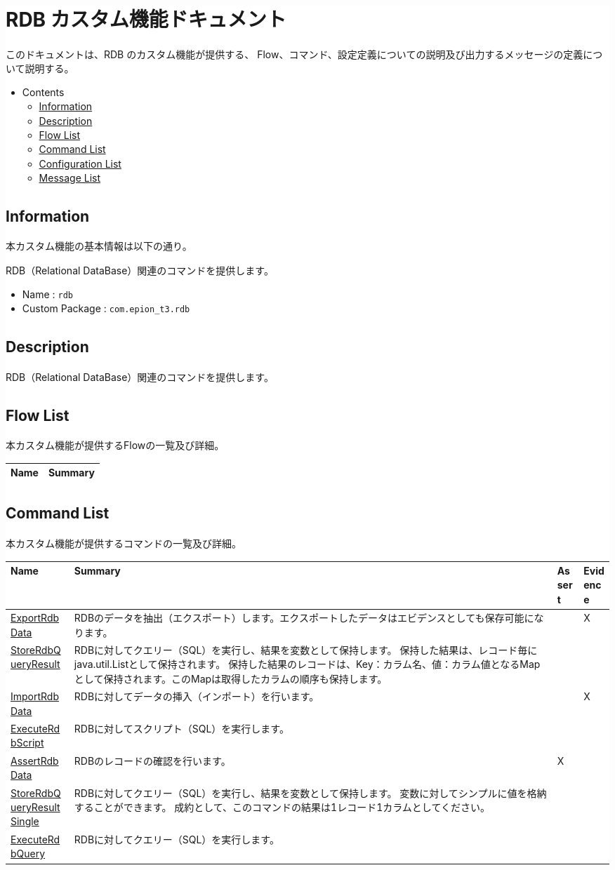 # RDB カスタム機能ドキュメント

このドキュメントは、RDB のカスタム機能が提供する、
Flow、コマンド、設定定義についての説明及び出力するメッセージの定義について説明する。

- Contents
  - [Information](#Information)
  - [Description](#Description)
  - [Flow List](#Flow-List)
  - [Command List](#Command-List)
  - [Configuration List](#Configuration-List)
  - [Message List](#Message-List)

## Information

本カスタム機能の基本情報は以下の通り。

RDB（Relational DataBase）関連のコマンドを提供します。

- Name : `rdb`
- Custom Package : `com.epion_t3.rdb`

## Description
RDB（Relational DataBase）関連のコマンドを提供します。

## Flow List

本カスタム機能が提供するFlowの一覧及び詳細。

|Name|Summary|
|:---|:---|


## Command List

本カスタム機能が提供するコマンドの一覧及び詳細。

|Name|Summary|Assert|Evidence|
|:---|:---|:---|:---|
|[ExportRdbData](#ExportRdbData)|RDBのデータを抽出（エクスポート）します。エクスポートしたデータはエビデンスとしても保存可能になります。  ||X|
|[StoreRdbQueryResult](#StoreRdbQueryResult)|RDBに対してクエリー（SQL）を実行し、結果を変数として保持します。  保持した結果は、レコード毎にjava.util.Listとして保持されます。  保持した結果のレコードは、Key：カラム名、値：カラム値となるMapとして保持されます。このMapは取得したカラムの順序も保持します。  |||
|[ImportRdbData](#ImportRdbData)|RDBに対してデータの挿入（インポート）を行います。  ||X|
|[ExecuteRdbScript](#ExecuteRdbScript)|RDBに対してスクリプト（SQL）を実行します。  |||
|[AssertRdbData](#AssertRdbData)|RDBのレコードの確認を行います。  |X||
|[StoreRdbQueryResultSingle](#StoreRdbQueryResultSingle)|RDBに対してクエリー（SQL）を実行し、結果を変数として保持します。  変数に対してシンプルに値を格納することができます。  成約として、このコマンドの結果は1レコード1カラムとしてください。  |||
|[ExecuteRdbQuery](#ExecuteRdbQuery)|RDBに対してクエリー（SQL）を実行します。  |||
